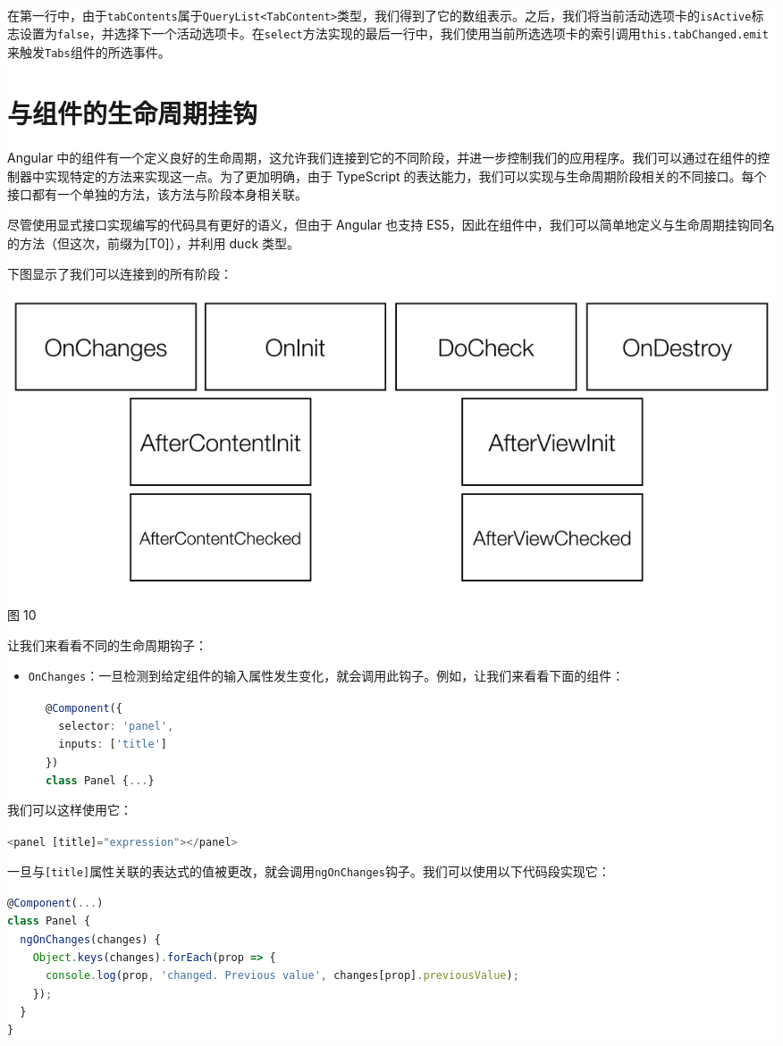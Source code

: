 在第一行中，由于`tabContents`属于`QueryList<TabContent>`类型，我们得到了它的数组表示。之后，我们将当前活动选项卡的`isActive`标志设置为`false`，并选择下一个活动选项卡。在`select`方法实现的最后一行中，我们使用当前所选选项卡的索引调用`this.tabChanged.emit`来触发`Tabs`组件的所选事件。

# 与组件的生命周期挂钩

Angular 中的组件有一个定义良好的生命周期，这允许我们连接到它的不同阶段，并进一步控制我们的应用程序。我们可以通过在组件的控制器中实现特定的方法来实现这一点。为了更加明确，由于 TypeScript 的表达能力，我们可以实现与生命周期阶段相关的不同接口。每个接口都有一个单独的方法，该方法与阶段本身相关联。

尽管使用显式接口实现编写的代码具有更好的语义，但由于 Angular 也支持 ES5，因此在组件中，我们可以简单地定义与生命周期挂钩同名的方法（但这次，前缀为[T0]），并利用 duck 类型。

下图显示了我们可以连接到的所有阶段：

![Hooking into the component's life cycle](img/B06166_04_10.jpg)

图 10

让我们来看看不同的生命周期钩子：

*   `OnChanges`：一旦检测到给定组件的输入属性发生变化，就会调用此钩子。例如，让我们来看看下面的组件：

```ts
      @Component({ 
        selector: 'panel', 
        inputs: ['title'] 
      }) 
      class Panel {...} 

```

我们可以这样使用它：

```ts
<panel [title]="expression"></panel> 

```

一旦与`[title]`属性关联的表达式的值被更改，就会调用`ngOnChanges`钩子。我们可以使用以下代码段实现它：

```ts
@Component(...) 
class Panel { 
  ngOnChanges(changes) { 
    Object.keys(changes).forEach(prop => { 
      console.log(prop, 'changed. Previous value', changes[prop].previousValue); 
    }); 
  } 
} 

```
